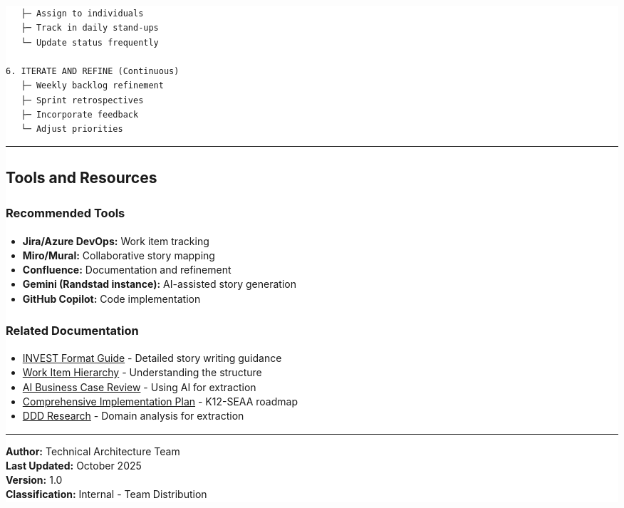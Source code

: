 ```
   ├─ Assign to individuals
   ├─ Track in daily stand-ups
   └─ Update status frequently

6. ITERATE AND REFINE (Continuous)
   ├─ Weekly backlog refinement
   ├─ Sprint retrospectives
   ├─ Incorporate feedback
   └─ Adjust priorities
```

---

## Tools and Resources

### Recommended Tools
- **Jira/Azure DevOps:** Work item tracking
- **Miro/Mural:** Collaborative story mapping
- **Confluence:** Documentation and refinement
- **Gemini (Randstad instance):** AI-assisted story generation
- **GitHub Copilot:** Code implementation

### Related Documentation
- [INVEST Format Guide](invest-format-guide.md) - Detailed story writing guidance
- [Work Item Hierarchy](work-item-hierarchy.md) - Understanding the structure
- [AI Business Case Review](ai-business-case-review.md) - Using AI for extraction
- [Comprehensive Implementation Plan](../stakeholder-decision/comprehensive-implementation-plan.md) - K12-SEAA roadmap
- [DDD Research](../research/ddd-1.md) - Domain analysis for extraction

---

**Author:** Technical Architecture Team  
**Last Updated:** October 2025  
**Version:** 1.0  
**Classification:** Internal - Team Distribution
